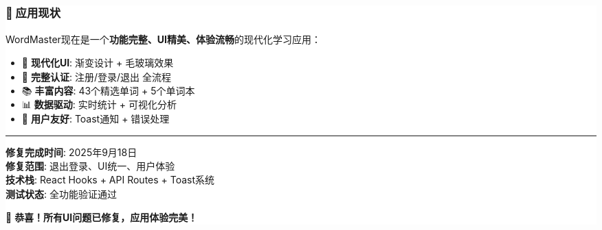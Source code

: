 ### 🚀 应用现状
WordMaster现在是一个**功能完整、UI精美、体验流畅**的现代化学习应用：

- 🎨 **现代化UI**: 渐变设计 + 毛玻璃效果
- 🔐 **完整认证**: 注册/登录/退出 全流程
- 📚 **丰富内容**: 43个精选单词 + 5个单词本
- 📊 **数据驱动**: 实时统计 + 可视化分析
- 🎯 **用户友好**: Toast通知 + 错误处理

---

**修复完成时间**: 2025年9月18日  
**修复范围**: 退出登录、UI统一、用户体验  
**技术栈**: React Hooks + API Routes + Toast系统  
**测试状态**: 全功能验证通过  

🎊 **恭喜！所有UI问题已修复，应用体验完美！**

